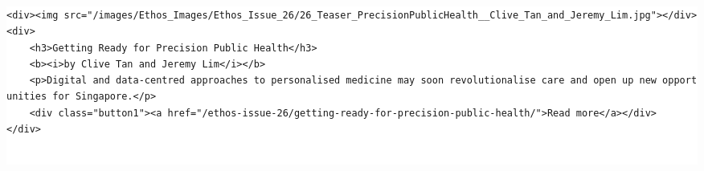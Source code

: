	<div><img src="/images/Ethos_Images/Ethos_Issue_26/26_Teaser_PrecisionPublicHealth__Clive_Tan_and_Jeremy_Lim.jpg"></div>
	<div>
		<h3>Getting Ready for Precision Public Health</h3>
		<b><i>by Clive Tan and Jeremy Lim</i></b>
		<p>Digital and data-centred approaches to personalised medicine may soon revolutionalise care and open up new opportunities for Singapore.</p>
		<div class="button1"><a href="/ethos-issue-26/getting-ready-for-precision-public-health/">Read more</a></div>
	</div>
</div>

<br>

<div class="grid-container">